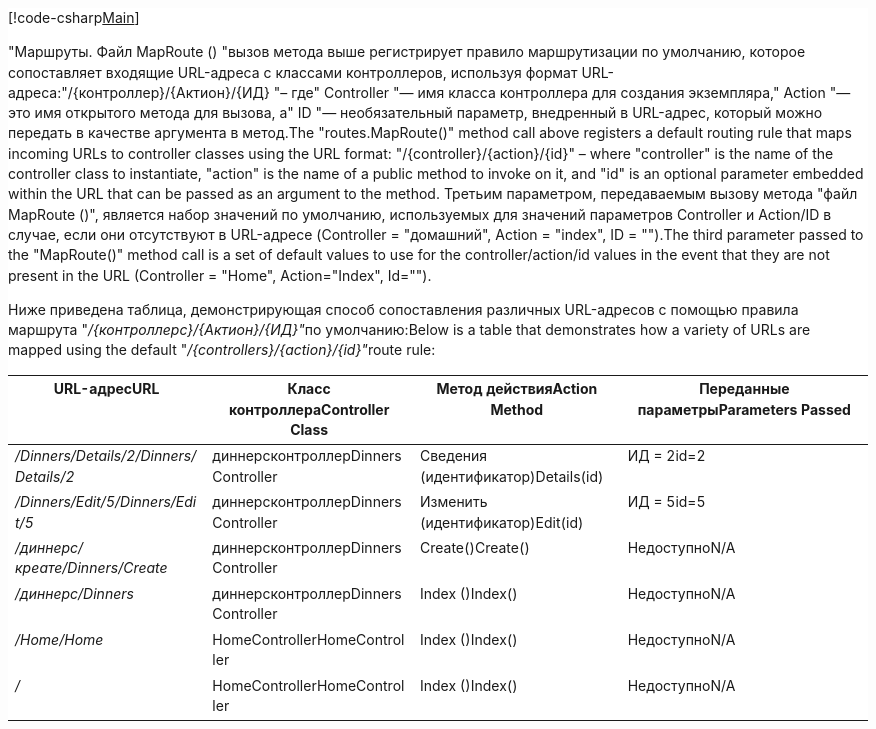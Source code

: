 [!code-csharp[Main](use-controllers-and-views-to-implement-a-listingdetails-ui/samples/sample2.cs)]

<span data-ttu-id="6b07c-146">"Маршруты. Файл MapRoute () "вызов метода выше регистрирует правило маршрутизации по умолчанию, которое сопоставляет входящие URL-адреса с классами контроллеров, используя формат URL-адреса:"/{контроллер}/{Актион}/{ИД} "– где" Controller "— имя класса контроллера для создания экземпляра," Action "— это имя открытого метода для вызова, а" ID "— необязательный параметр, внедренный в URL-адрес, который можно передать в качестве аргумента в метод.</span><span class="sxs-lookup"><span data-stu-id="6b07c-146">The "routes.MapRoute()" method call above registers a default routing rule that maps incoming URLs to controller classes using the URL format: "/{controller}/{action}/{id}" – where "controller" is the name of the controller class to instantiate, "action" is the name of a public method to invoke on it, and "id" is an optional parameter embedded within the URL that can be passed as an argument to the method.</span></span> <span data-ttu-id="6b07c-147">Третьим параметром, передаваемым вызову метода "файл MapRoute ()", является набор значений по умолчанию, используемых для значений параметров Controller и Action/ID в случае, если они отсутствуют в URL-адресе (Controller = "домашний", Action = "index", ID = "").</span><span class="sxs-lookup"><span data-stu-id="6b07c-147">The third parameter passed to the "MapRoute()" method call is a set of default values to use for the controller/action/id values in the event that they are not present in the URL (Controller = "Home", Action="Index", Id="").</span></span>

<span data-ttu-id="6b07c-148">Ниже приведена таблица, демонстрирующая способ сопоставления различных URL-адресов с помощью правила маршрута "<em>/{контроллерс}/{Актион}/{ИД}"</em>по умолчанию:</span><span class="sxs-lookup"><span data-stu-id="6b07c-148">Below is a table that demonstrates how a variety of URLs are mapped using the default "<em>/{controllers}/{action}/{id}"</em>route rule:</span></span>

| <span data-ttu-id="6b07c-149">**URL-адрес**</span><span class="sxs-lookup"><span data-stu-id="6b07c-149">**URL**</span></span> | <span data-ttu-id="6b07c-150">**Класс контроллера**</span><span class="sxs-lookup"><span data-stu-id="6b07c-150">**Controller Class**</span></span> | <span data-ttu-id="6b07c-151">**Метод действия**</span><span class="sxs-lookup"><span data-stu-id="6b07c-151">**Action Method**</span></span> | <span data-ttu-id="6b07c-152">**Переданные параметры**</span><span class="sxs-lookup"><span data-stu-id="6b07c-152">**Parameters Passed**</span></span> |
| --- | --- | --- | --- |
| <span data-ttu-id="6b07c-153">*/Dinners/Details/2*</span><span class="sxs-lookup"><span data-stu-id="6b07c-153">*/Dinners/Details/2*</span></span> | <span data-ttu-id="6b07c-154">диннерсконтроллер</span><span class="sxs-lookup"><span data-stu-id="6b07c-154">DinnersController</span></span> | <span data-ttu-id="6b07c-155">Сведения (идентификатор)</span><span class="sxs-lookup"><span data-stu-id="6b07c-155">Details(id)</span></span> | <span data-ttu-id="6b07c-156">ИД = 2</span><span class="sxs-lookup"><span data-stu-id="6b07c-156">id=2</span></span> |
| <span data-ttu-id="6b07c-157">*/Dinners/Edit/5*</span><span class="sxs-lookup"><span data-stu-id="6b07c-157">*/Dinners/Edit/5*</span></span> | <span data-ttu-id="6b07c-158">диннерсконтроллер</span><span class="sxs-lookup"><span data-stu-id="6b07c-158">DinnersController</span></span> | <span data-ttu-id="6b07c-159">Изменить (идентификатор)</span><span class="sxs-lookup"><span data-stu-id="6b07c-159">Edit(id)</span></span> | <span data-ttu-id="6b07c-160">ИД = 5</span><span class="sxs-lookup"><span data-stu-id="6b07c-160">id=5</span></span> |
| <span data-ttu-id="6b07c-161">*/диннерс/креате*</span><span class="sxs-lookup"><span data-stu-id="6b07c-161">*/Dinners/Create*</span></span> | <span data-ttu-id="6b07c-162">диннерсконтроллер</span><span class="sxs-lookup"><span data-stu-id="6b07c-162">DinnersController</span></span> | <span data-ttu-id="6b07c-163">Create()</span><span class="sxs-lookup"><span data-stu-id="6b07c-163">Create()</span></span> | <span data-ttu-id="6b07c-164">Недоступно</span><span class="sxs-lookup"><span data-stu-id="6b07c-164">N/A</span></span> |
| <span data-ttu-id="6b07c-165">*/диннерс*</span><span class="sxs-lookup"><span data-stu-id="6b07c-165">*/Dinners*</span></span> | <span data-ttu-id="6b07c-166">диннерсконтроллер</span><span class="sxs-lookup"><span data-stu-id="6b07c-166">DinnersController</span></span> | <span data-ttu-id="6b07c-167">Index ()</span><span class="sxs-lookup"><span data-stu-id="6b07c-167">Index()</span></span> | <span data-ttu-id="6b07c-168">Недоступно</span><span class="sxs-lookup"><span data-stu-id="6b07c-168">N/A</span></span> |
| <span data-ttu-id="6b07c-169">*/Home*</span><span class="sxs-lookup"><span data-stu-id="6b07c-169">*/Home*</span></span> | <span data-ttu-id="6b07c-170">HomeController</span><span class="sxs-lookup"><span data-stu-id="6b07c-170">HomeController</span></span> | <span data-ttu-id="6b07c-171">Index ()</span><span class="sxs-lookup"><span data-stu-id="6b07c-171">Index()</span></span> | <span data-ttu-id="6b07c-172">Недоступно</span><span class="sxs-lookup"><span data-stu-id="6b07c-172">N/A</span></span> |
| */* | <span data-ttu-id="6b07c-173">HomeController</span><span class="sxs-lookup"><span data-stu-id="6b07c-173">HomeController</span></span> | <span data-ttu-id="6b07c-174">Index ()</span><span class="sxs-lookup"><span data-stu-id="6b07c-174">Index()</span></span> | <span data-ttu-id="6b07c-175">Недоступно</span><span class="sxs-lookup"><span data-stu-id="6b07c-175">N/A</span></span> |
